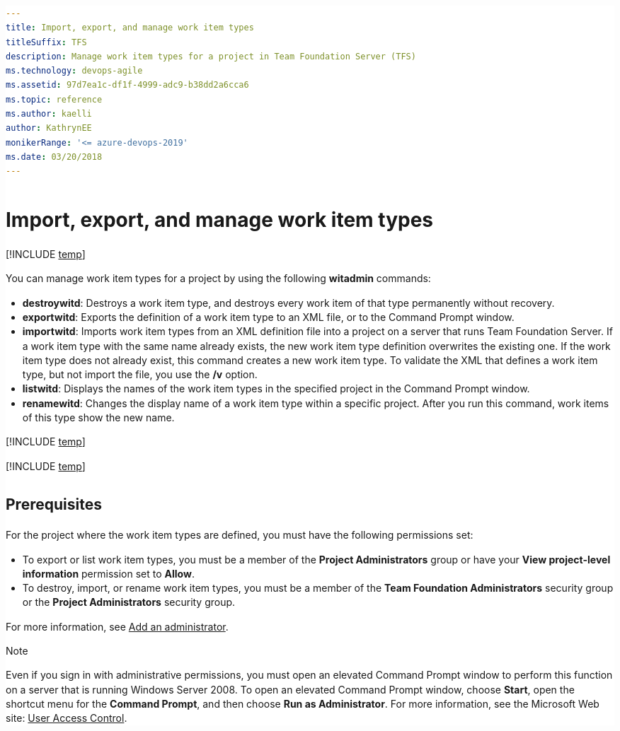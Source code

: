 ```yaml
---
title: Import, export, and manage work item types
titleSuffix: TFS  
description: Manage work item types for a project in Team Foundation Server (TFS)
ms.technology: devops-agile
ms.assetid: 97d7ea1c-df1f-4999-adc9-b38dd2a6cca6
ms.topic: reference
ms.author: kaelli
author: KathrynEE
monikerRange: '<= azure-devops-2019'
ms.date: 03/20/2018
---
```


# Import, export, and manage work item types

[!INCLUDE [temp](../../includes/customization-witadmin-plus-version-header.md)]

You can manage work item types for a project by using the following **witadmin** commands:

* **destroywitd**: Destroys a work item type, and destroys every work item of that type permanently without recovery.
* **exportwitd**: Exports the definition of a work item type to an XML file, or to the Command Prompt window.
* **importwitd**: Imports work item types from an XML definition file into a project on a server that runs Team Foundation Server. If a work item type with the same name already exists, the new work item type definition overwrites the existing one. If the work item type does not already exist, this command creates a new work item type. To validate the XML that defines a work item type, but not import the file, you use the **/v** option.
* **listwitd**: Displays the names of the work item types in the specified project in the Command Prompt window.
* **renamewitd**: Changes the display name of a work item type within a specific project. After you run this command, work items of this type show the new name.

[!INCLUDE [temp](../../includes/witadmin-run-tool.md)]

[!INCLUDE [temp](../../includes/process-editor.md)]

## Prerequisites

For the project where the work item types are defined, you must have the following permissions set:

* To export or list work item types, you must be a member of the **Project Administrators** group or have your **View project-level information** permission set to **Allow**.
* To destroy, import, or rename work item types, you must be a member of the **Team Foundation Administrators** security group or the **Project Administrators** security group.

For more information, see [Add an administrator](../../organizations/security/set-project-collection-level-permissions.md).

> [!NOTE]
> Even if you sign in with administrative permissions, you must open an elevated Command Prompt window to perform this function on a server that is running Windows Server 2008. To open an elevated Command Prompt window, choose **Start**, open the shortcut menu for the **Command Prompt**, and then choose **Run as Administrator**. For more information, see the Microsoft Web site: [User Access Control](https://go.microsoft.com/fwlink/?LinkId=111235).
